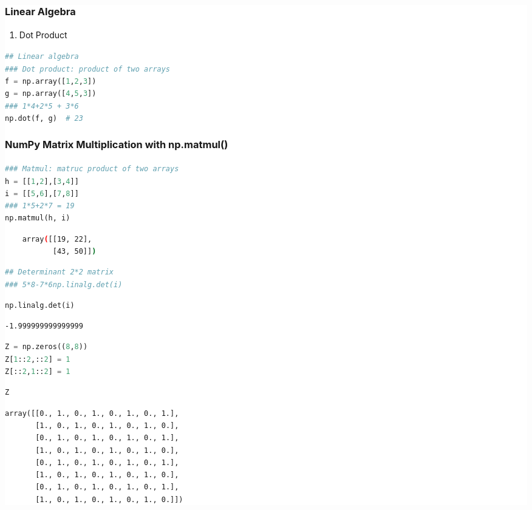 ### Linear Algebra

1. Dot Product

```python
## Linear algebra
### Dot product: product of two arrays
f = np.array([1,2,3])
g = np.array([4,5,3])
### 1*4+2*5 + 3*6
np.dot(f, g)  # 23
```

### NumPy Matrix Multiplication with np.matmul()

```python
### Matmul: matruc product of two arrays
h = [[1,2],[3,4]]
i = [[5,6],[7,8]]
### 1*5+2*7 = 19
np.matmul(h, i)
```

```sh
    array([[19, 22],
           [43, 50]])

```

```py
## Determinant 2*2 matrix
### 5*8-7*6np.linalg.det(i)
```

```python
np.linalg.det(i)
```

    -1.999999999999999

```python
Z = np.zeros((8,8))
Z[1::2,::2] = 1
Z[::2,1::2] = 1
```

```python
Z
```

    array([[0., 1., 0., 1., 0., 1., 0., 1.],
           [1., 0., 1., 0., 1., 0., 1., 0.],
           [0., 1., 0., 1., 0., 1., 0., 1.],
           [1., 0., 1., 0., 1., 0., 1., 0.],
           [0., 1., 0., 1., 0., 1., 0., 1.],
           [1., 0., 1., 0., 1., 0., 1., 0.],
           [0., 1., 0., 1., 0., 1., 0., 1.],
           [1., 0., 1., 0., 1., 0., 1., 0.]])
